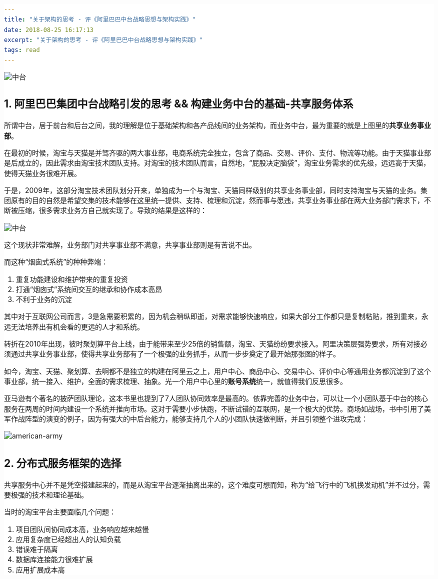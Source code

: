 ```yaml
---
title: "关于架构的思考 - 评《阿里巴巴中台战略思想与架构实践》"
date: 2018-08-25 16:17:13
excerpt: "关于架构的思考 - 评《阿里巴巴中台战略思想与架构实践》"
tags: read
---
```


![中台](assets/images/alibaba-1.jpeg)

## 1. 阿里巴巴集团中台战略引发的思考 && 构建业务中台的基础-共享服务体系

所谓中台，居于前台和后台之间，我的理解是位于基础架构和各产品线间的业务架构，而业务中台，最为重要的就是上图里的**共享业务事业部**。

在最初的时候，淘宝与天猫是并驾齐驱的两大事业部，电商系统完全独立，包含了商品、交易、评价、支付、物流等功能。由于天猫事业部是后成立的，因此需求由淘宝技术团队支持。对淘宝的技术团队而言，自然地，“屁股决定脑袋”，淘宝业务需求的优先级，远远高于天猫，使得天猫业务很难开展。

于是，2009年，这部分淘宝技术团队划分开来，单独成为一个与淘宝、天猫同样级别的共享业务事业部，同时支持淘宝与天猫的业务。集团原有的目的自然是希望交集的技术能够在这里统一提供、支持、梳理和沉淀，然而事与愿违，共享业务事业部在两大业务部门需求下，不断被压缩，很多需求业务方自己就实现了。导致的结果是这样的：

![中台](assets/images/alibaba-2.jpeg)

这个现状非常难解，业务部门对共享事业部不满意，共享事业部则是有苦说不出。

而这种“烟囱式系统”的种种弊端：

1. 重复功能建设和维护带来的重复投资  
2. 打通“烟囱式”系统间交互的继承和协作成本高昂  
3. 不利于业务的沉淀  

其中对于互联网公司而言，3是急需要积累的，因为机会稍纵即逝，对需求能够快速响应，如果大部分工作都只是复制粘贴，推到重来，永远无法培养出有机会看的更远的人才和系统。

转折在2010年出现，彼时聚划算平台上线，由于能带来至少25倍的销售额，淘宝、天猫纷纷要求接入。阿里决策层强势要求，所有对接必须通过共享业务事业部，使得共享业务部有了一个极强的业务抓手，从而一步步奠定了最开始那张图的样子。

如今，淘宝、天猫、聚划算、去啊都不是独立的构建在阿里云之上，用户中心、商品中心、交易中心、评价中心等通用业务都沉淀到了这个事业部，统一接入、维护，全面的需求梳理、抽象。光一个用户中心里的**账号系统**统一，就值得我们反思很多。

亚马逊有个著名的披萨团队理论，这本书里也提到了7人团队协同效率是最高的。依靠完善的业务中台，可以让一个小团队基于中台的核心服务在两周的时间内建设一个系统并推向市场。这对于需要小步快跑，不断试错的互联网，是一个极大的优势。商场如战场，书中引用了美军作战阵型的演变的例子，因为有强大的中后台能力，能够支持几个人的小团队快速做判断，并且引领整个进攻完成：

![american-army](assets/images/american-army.jpeg)

## 2. 分布式服务框架的选择

共享服务中心并不是凭空搭建起来的，而是从淘宝平台逐渐抽离出来的，这个难度可想而知，称为“给飞行中的飞机换发动机”并不过分，需要极强的技术和理论基础。

当时的淘宝平台主要面临几个问题：
1. 项目团队间协同成本高，业务响应越来越慢  
2. 应用复杂度已经超出人的认知负载  
3. 错误难于隔离  
4. 数据库连接能力很难扩展  
5. 应用扩展成本高  
